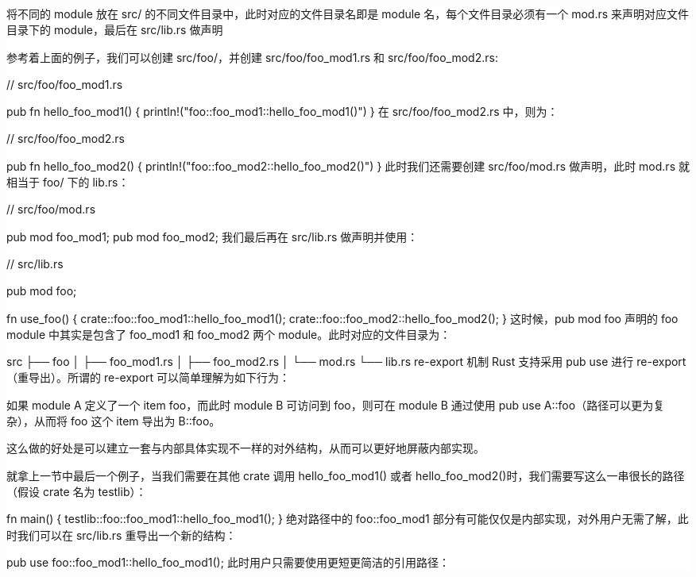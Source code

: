 将不同的 module 放在 src/ 的不同文件目录中，此时对应的文件目录名即是 module 名，每个文件目录必须有一个 mod.rs 来声明对应文件目录下的 module，最后在 src/lib.rs 做声明

参考着上面的例子，我们可以创建 src/foo/，并创建 src/foo/foo_mod1.rs 和 src/foo/foo_mod2.rs:

// src/foo/foo_mod1.rs

pub fn hello_foo_mod1() {
    println!("foo::foo_mod1::hello_foo_mod1()")
}
在 src/foo/foo_mod2.rs 中，则为：

// src/foo/foo_mod2.rs

pub fn hello_foo_mod2() {
    println!("foo::foo_mod2::hello_foo_mod2()")
}
此时我们还需要创建 src/foo/mod.rs 做声明，此时 mod.rs 就相当于 foo/ 下的 lib.rs：

// src/foo/mod.rs

pub mod foo_mod1;
pub mod foo_mod2;
我们最后再在 src/lib.rs 做声明并使用：

// src/lib.rs

pub mod foo;

fn use_foo() {
    crate::foo::foo_mod1::hello_foo_mod1();
    crate::foo::foo_mod2::hello_foo_mod2();
}
这时候，pub mod foo 声明的 foo module 中其实是包含了 foo_mod1 和 foo_mod2 两个 module。此时对应的文件目录为：

src
├── foo
│   ├── foo_mod1.rs
│   ├── foo_mod2.rs
│   └── mod.rs
└── lib.rs
re-export 机制
Rust 支持采用 pub use 进行 re-export（重导出）。所谓的 re-export 可以简单理解为如下行为：

如果 module A 定义了一个 item foo，而此时 module B 可访问到 foo，则可在 module B 通过使用 pub use A::foo（路径可以更为复杂），从而将 foo 这个 item 导出为 B::foo。

这么做的好处是可以建立一套与内部具体实现不一样的对外结构，从而可以更好地屏蔽内部实现。

就拿上一节中最后一个例子，当我们需要在其他 crate 调用 hello_foo_mod1() 或者 hello_foo_mod2()时，我们需要写这么一串很长的路径（假设 crate 名为 testlib）：

fn main() {
    testlib::foo::foo_mod1::hello_foo_mod1();
}
绝对路径中的 foo::foo_mod1 部分有可能仅仅是内部实现，对外用户无需了解，此时我们可以在 src/lib.rs 重导出一个新的结构：

pub use foo::foo_mod1::hello_foo_mod1();
此时用户只需要使用更短更简洁的引用路径：
